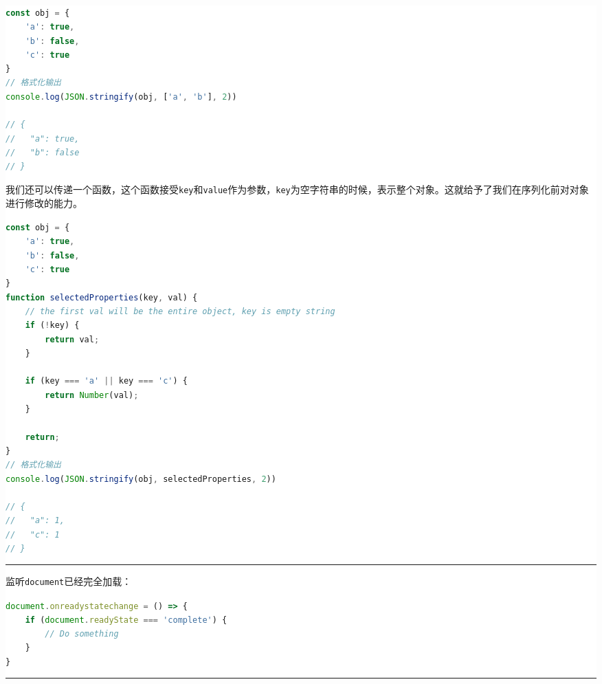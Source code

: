 ```js
const obj = {
    'a': true,
    'b': false,
    'c': true
}
// 格式化输出
console.log(JSON.stringify(obj, ['a', 'b'], 2))

// {
//   "a": true,
//   "b": false
// }
```
我们还可以传递一个函数，这个函数接受`key`和`value`作为参数，`key`为空字符串的时候，表示整个对象。这就给予了我们在序列化前对对象进行修改的能力。

```js
const obj = {
    'a': true,
    'b': false,
    'c': true
}
function selectedProperties(key, val) {
    // the first val will be the entire object, key is empty string
    if (!key) {
        return val;
    }

    if (key === 'a' || key === 'c') {
        return Number(val);
    }

    return;
}
// 格式化输出
console.log(JSON.stringify(obj, selectedProperties, 2))

// {
//   "a": 1,
//   "c": 1
// }
```

--- 

监听`document`已经完全加载：

```js
document.onreadystatechange = () => {
    if (document.readyState === 'complete') {
        // Do something
    }
}
```

---